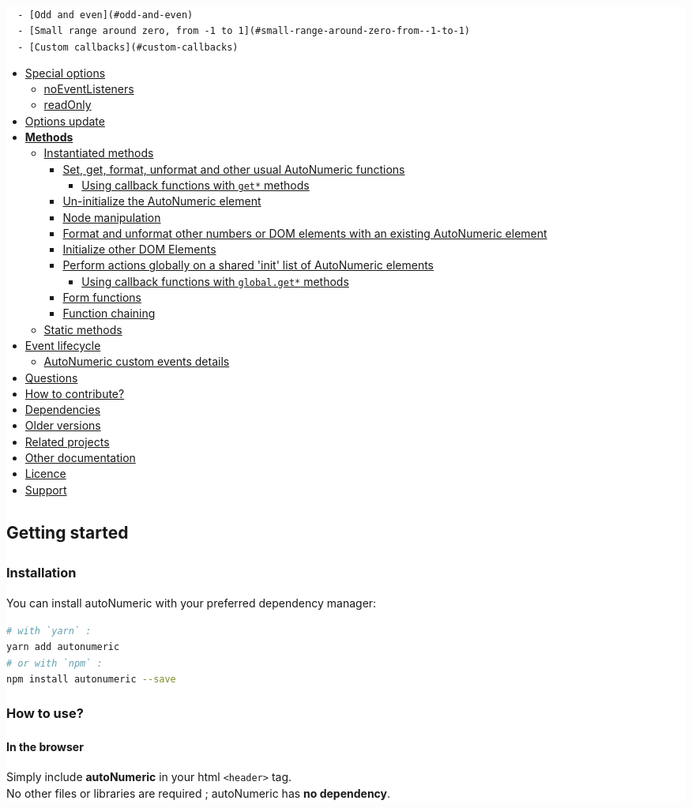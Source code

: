       - [Odd and even](#odd-and-even)
      - [Small range around zero, from -1 to 1](#small-range-around-zero-from--1-to-1)
      - [Custom callbacks](#custom-callbacks)
  - [Special options](#special-options)
    - [noEventListeners](#noeventlisteners)
    - [readOnly](#readonly)
  - [Options update](#options-update)
- **[Methods](#methods)**
  - [Instantiated methods](#instantiated-methods)
    - [Set, get, format, unformat and other usual AutoNumeric functions](#set-get-format-unformat-and-other-usual-autonumeric-functions)
      - [Using callback functions with `get*` methods](#using-callback-functions-with-get-methods)
    - [Un-initialize the AutoNumeric element](#un-initialize-the-autonumeric-element)
    - [Node manipulation](#node-manipulation)
    - [Format and unformat other numbers or DOM elements with an existing AutoNumeric element](#format-and-unformat-other-numbers-or-dom-elements-with-an-existing-autonumeric-element)
    - [Initialize other DOM Elements](#initialize-other-dom-elements)
    - [Perform actions globally on a shared 'init' list of AutoNumeric elements](#perform-actions-globally-on-a-shared-init-list-of-autonumeric-elements)
      - [Using callback functions with `global.get*` methods](#using-callback-functions-with-globalget-methods)
    - [Form functions](#form-functions)
    - [Function chaining](#function-chaining)
  - [Static methods](#static-methods)
- [Event lifecycle](#event-lifecycle)
  - [AutoNumeric custom events details](#autonumeric-custom-events-details)
- [Questions](#questions)
- [How to contribute?](#how-to-contribute)
- [Dependencies](#dependencies)
- [Older versions](#older-versions)
- [Related projects](#related-projects)
- [Other documentation](#other-documentation)
- [Licence](#licence)
- [Support](#support)

## Getting started

### Installation
You can install autoNumeric with your preferred dependency manager:
```bash
# with `yarn` :
yarn add autonumeric
# or with `npm` :
npm install autonumeric --save
```

### How to use?

#### In the browser
Simply include **autoNumeric** in your html `<header>` tag.<br>No other files or libraries are required ; autoNumeric has **no dependency**.
